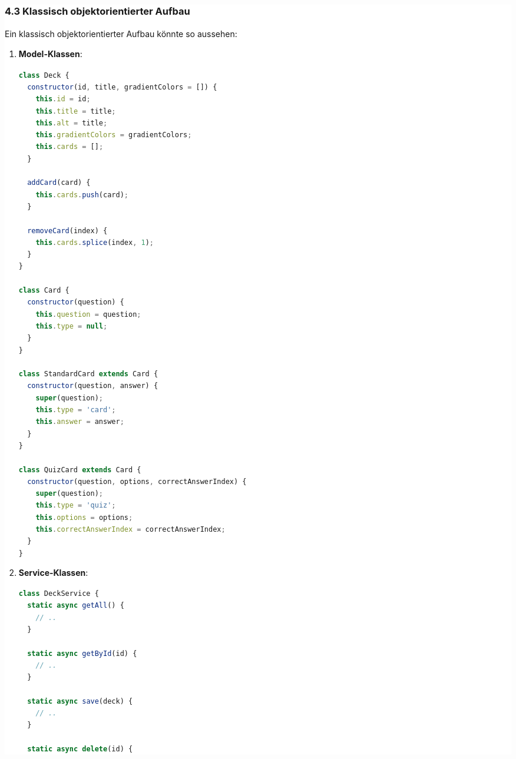 ### 4.3 Klassisch objektorientierter Aufbau

Ein klassisch objektorientierter Aufbau könnte so aussehen:

1. **Model-Klassen**:
   ```javascript
   class Deck {
     constructor(id, title, gradientColors = []) {
       this.id = id;
       this.title = title;
       this.alt = title;
       this.gradientColors = gradientColors;
       this.cards = [];
     }

     addCard(card) {
       this.cards.push(card);
     }

     removeCard(index) {
       this.cards.splice(index, 1);
     }
   }

   class Card {
     constructor(question) {
       this.question = question;
       this.type = null;
     }
   }

   class StandardCard extends Card {
     constructor(question, answer) {
       super(question);
       this.type = 'card';
       this.answer = answer;
     }
   }

   class QuizCard extends Card {
     constructor(question, options, correctAnswerIndex) {
       super(question);
       this.type = 'quiz';
       this.options = options;
       this.correctAnswerIndex = correctAnswerIndex;
     }
   }
   ```

2. **Service-Klassen**:
   ```javascript
   class DeckService {
     static async getAll() {
       // ..
     }

     static async getById(id) {
       // ..
     }

     static async save(deck) {
       // ..
     }

     static async delete(id) {
   ```
